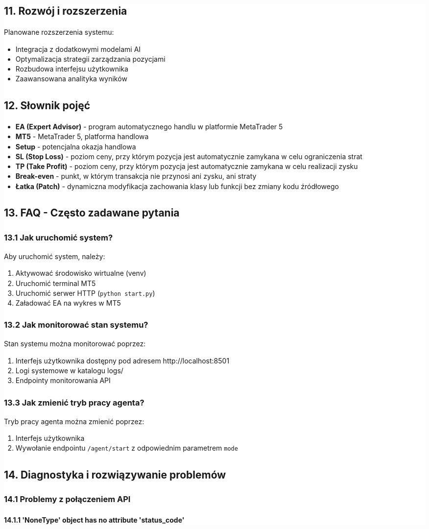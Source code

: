 ## 11. Rozwój i rozszerzenia

Planowane rozszerzenia systemu:
- Integracja z dodatkowymi modelami AI
- Optymalizacja strategii zarządzania pozycjami
- Rozbudowa interfejsu użytkownika
- Zaawansowana analityka wyników

## 12. Słownik pojęć

- **EA (Expert Advisor)** - program automatycznego handlu w platformie MetaTrader 5
- **MT5** - MetaTrader 5, platforma handlowa
- **Setup** - potencjalna okazja handlowa
- **SL (Stop Loss)** - poziom ceny, przy którym pozycja jest automatycznie zamykana w celu ograniczenia strat
- **TP (Take Profit)** - poziom ceny, przy którym pozycja jest automatycznie zamykana w celu realizacji zysku
- **Break-even** - punkt, w którym transakcja nie przynosi ani zysku, ani straty
- **Łatka (Patch)** - dynamiczna modyfikacja zachowania klasy lub funkcji bez zmiany kodu źródłowego

## 13. FAQ - Często zadawane pytania

### 13.1 Jak uruchomić system?
Aby uruchomić system, należy:
1. Aktywować środowisko wirtualne (venv)
2. Uruchomić terminal MT5
3. Uruchomić serwer HTTP (`python start.py`)
4. Załadować EA na wykres w MT5

### 13.2 Jak monitorować stan systemu?
Stan systemu można monitorować poprzez:
1. Interfejs użytkownika dostępny pod adresem http://localhost:8501
2. Logi systemowe w katalogu logs/
3. Endpointy monitorowania API

### 13.3 Jak zmienić tryb pracy agenta?
Tryb pracy agenta można zmienić poprzez:
1. Interfejs użytkownika
2. Wywołanie endpointu `/agent/start` z odpowiednim parametrem `mode`

## 14. Diagnostyka i rozwiązywanie problemów

### 14.1 Problemy z połączeniem API

#### 14.1.1 'NoneType' object has no attribute 'status_code'
